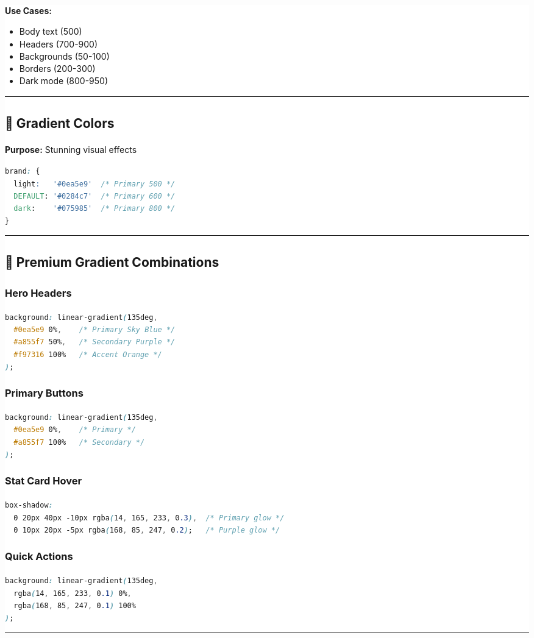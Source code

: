 **Use Cases:**
- Body text (500)
- Headers (700-900)
- Backgrounds (50-100)
- Borders (200-300)
- Dark mode (800-950)

---

## 🎨 Gradient Colors
**Purpose:** Stunning visual effects

```css
brand: {
  light:   '#0ea5e9'  /* Primary 500 */
  DEFAULT: '#0284c7'  /* Primary 600 */
  dark:    '#075985'  /* Primary 800 */
}
```

---

## 🌟 Premium Gradient Combinations

### Hero Headers
```css
background: linear-gradient(135deg, 
  #0ea5e9 0%,    /* Primary Sky Blue */
  #a855f7 50%,   /* Secondary Purple */
  #f97316 100%   /* Accent Orange */
);
```

### Primary Buttons
```css
background: linear-gradient(135deg, 
  #0ea5e9 0%,    /* Primary */
  #a855f7 100%   /* Secondary */
);
```

### Stat Card Hover
```css
box-shadow: 
  0 20px 40px -10px rgba(14, 165, 233, 0.3),  /* Primary glow */
  0 10px 20px -5px rgba(168, 85, 247, 0.2);   /* Purple glow */
```

### Quick Actions
```css
background: linear-gradient(135deg, 
  rgba(14, 165, 233, 0.1) 0%, 
  rgba(168, 85, 247, 0.1) 100%
);
```

---